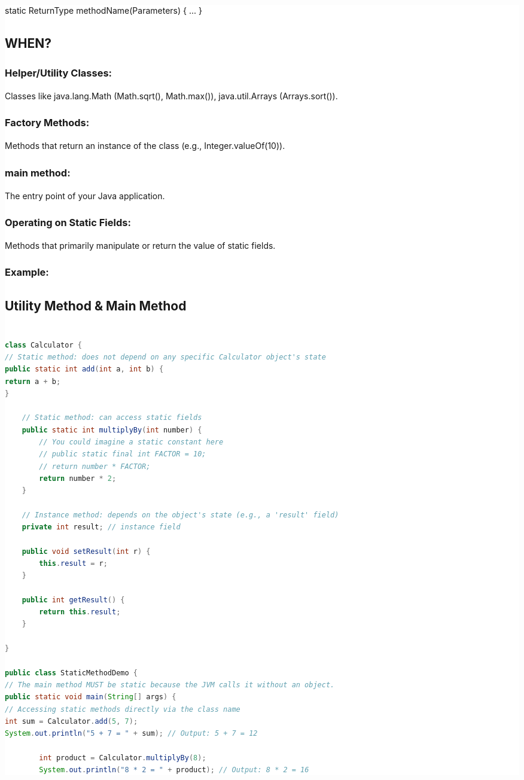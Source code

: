 static ReturnType methodName(Parameters) { ... }

## WHEN?

### Helper/Utility Classes:

Classes like java.lang.Math (Math.sqrt(), Math.max()), java.util.Arrays (Arrays.sort()).

### Factory Methods:

Methods that return an instance of the class (e.g., Integer.valueOf(10)).

### main method:

The entry point of your Java application.

### Operating on Static Fields:

Methods that primarily manipulate or return the value of static fields.

### Example:

## Utility Method & Main Method

```Java

class Calculator {
// Static method: does not depend on any specific Calculator object's state
public static int add(int a, int b) {
return a + b;
}

    // Static method: can access static fields
    public static int multiplyBy(int number) {
        // You could imagine a static constant here
        // public static final int FACTOR = 10;
        // return number * FACTOR;
        return number * 2;
    }

    // Instance method: depends on the object's state (e.g., a 'result' field)
    private int result; // instance field

    public void setResult(int r) {
        this.result = r;
    }

    public int getResult() {
        return this.result;
    }

}

public class StaticMethodDemo {
// The main method MUST be static because the JVM calls it without an object.
public static void main(String[] args) {
// Accessing static methods directly via the class name
int sum = Calculator.add(5, 7);
System.out.println("5 + 7 = " + sum); // Output: 5 + 7 = 12

        int product = Calculator.multiplyBy(8);
        System.out.println("8 * 2 = " + product); // Output: 8 * 2 = 16

```